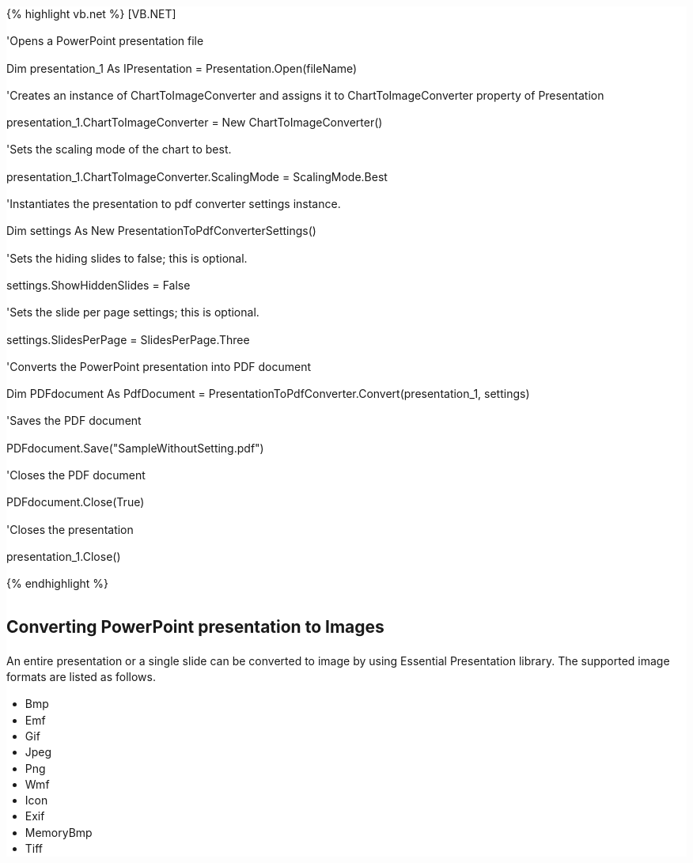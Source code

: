 {% highlight vb.net %}
[VB.NET]

'Opens a PowerPoint presentation file

Dim presentation_1 As IPresentation = Presentation.Open(fileName)

'Creates an instance of ChartToImageConverter and assigns it to ChartToImageConverter property of Presentation

presentation_1.ChartToImageConverter = New ChartToImageConverter()

'Sets the scaling mode of the chart to best.

presentation_1.ChartToImageConverter.ScalingMode = ScalingMode.Best

'Instantiates the presentation to pdf converter settings instance.

Dim settings As New PresentationToPdfConverterSettings()

'Sets the hiding slides to false; this is optional.

settings.ShowHiddenSlides = False

'Sets the slide per page settings; this is optional.

settings.SlidesPerPage = SlidesPerPage.Three

'Converts the PowerPoint presentation into PDF document

Dim PDFdocument As PdfDocument = PresentationToPdfConverter.Convert(presentation_1, settings)

'Saves the PDF document

PDFdocument.Save("SampleWithoutSetting.pdf")

'Closes the PDF document

PDFdocument.Close(True)

'Closes the presentation

presentation_1.Close()



{% endhighlight %}

## Converting PowerPoint presentation to Images

An entire presentation or a single slide can be converted to image by using Essential Presentation library. The supported image formats are listed as follows.

* Bmp
* Emf
* Gif
* Jpeg
* Png
* Wmf
* Icon
* Exif
* MemoryBmp
* Tiff
